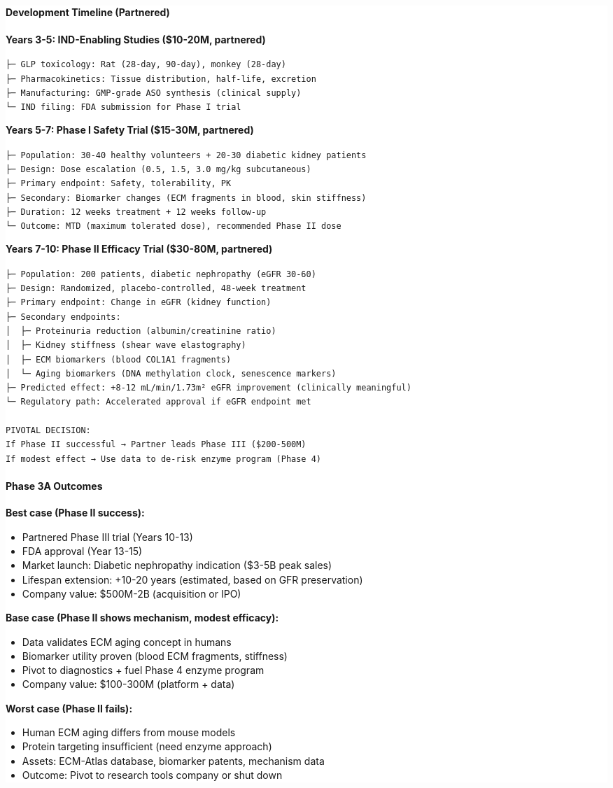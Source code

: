 #### Development Timeline (Partnered)

**Years 3-5: IND-Enabling Studies ($10-20M, partnered)**
```
├─ GLP toxicology: Rat (28-day, 90-day), monkey (28-day)
├─ Pharmacokinetics: Tissue distribution, half-life, excretion
├─ Manufacturing: GMP-grade ASO synthesis (clinical supply)
└─ IND filing: FDA submission for Phase I trial
```

**Years 5-7: Phase I Safety Trial ($15-30M, partnered)**
```
├─ Population: 30-40 healthy volunteers + 20-30 diabetic kidney patients
├─ Design: Dose escalation (0.5, 1.5, 3.0 mg/kg subcutaneous)
├─ Primary endpoint: Safety, tolerability, PK
├─ Secondary: Biomarker changes (ECM fragments in blood, skin stiffness)
├─ Duration: 12 weeks treatment + 12 weeks follow-up
└─ Outcome: MTD (maximum tolerated dose), recommended Phase II dose
```

**Years 7-10: Phase II Efficacy Trial ($30-80M, partnered)**
```
├─ Population: 200 patients, diabetic nephropathy (eGFR 30-60)
├─ Design: Randomized, placebo-controlled, 48-week treatment
├─ Primary endpoint: Change in eGFR (kidney function)
├─ Secondary endpoints:
│  ├─ Proteinuria reduction (albumin/creatinine ratio)
│  ├─ Kidney stiffness (shear wave elastography)
│  ├─ ECM biomarkers (blood COL1A1 fragments)
│  └─ Aging biomarkers (DNA methylation clock, senescence markers)
├─ Predicted effect: +8-12 mL/min/1.73m² eGFR improvement (clinically meaningful)
└─ Regulatory path: Accelerated approval if eGFR endpoint met

PIVOTAL DECISION:
If Phase II successful → Partner leads Phase III ($200-500M)
If modest effect → Use data to de-risk enzyme program (Phase 4)
```

#### Phase 3A Outcomes

**Best case (Phase II success):**
- Partnered Phase III trial (Years 10-13)
- FDA approval (Year 13-15)
- Market launch: Diabetic nephropathy indication ($3-5B peak sales)
- Lifespan extension: +10-20 years (estimated, based on GFR preservation)
- Company value: $500M-2B (acquisition or IPO)

**Base case (Phase II shows mechanism, modest efficacy):**
- Data validates ECM aging concept in humans
- Biomarker utility proven (blood ECM fragments, stiffness)
- Pivot to diagnostics + fuel Phase 4 enzyme program
- Company value: $100-300M (platform + data)

**Worst case (Phase II fails):**
- Human ECM aging differs from mouse models
- Protein targeting insufficient (need enzyme approach)
- Assets: ECM-Atlas database, biomarker patents, mechanism data
- Outcome: Pivot to research tools company or shut down
